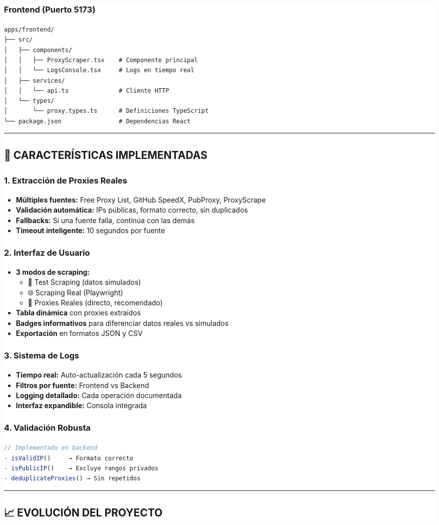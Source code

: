 ### Frontend (Puerto 5173)
```
apps/frontend/
├── src/
│   ├── components/
│   │   ├── ProxyScraper.tsx    # Componente principal
│   │   └── LogsConsole.tsx     # Logs en tiempo real
│   ├── services/
│   │   └── api.ts              # Cliente HTTP
│   └── types/
│       └── proxy.types.ts      # Definiciones TypeScript
└── package.json                # Dependencias React
```

---

## 🚀 CARACTERÍSTICAS IMPLEMENTADAS

### 1. Extracción de Proxies Reales
- **Múltiples fuentes:** Free Proxy List, GitHub SpeedX, PubProxy, ProxyScrape
- **Validación automática:** IPs públicas, formato correcto, sin duplicados
- **Fallbacks:** Si una fuente falla, continúa con las demás
- **Timeout inteligente:** 10 segundos por fuente

### 2. Interfaz de Usuario
- **3 modos de scraping:**
  - 🧪 Test Scraping (datos simulados)
  - 🌐 Scraping Real (Playwright)
  - 🎯 Proxies Reales (directo, recomendado)
- **Tabla dinámica** con proxies extraídos
- **Badges informativos** para diferenciar datos reales vs simulados
- **Exportación** en formatos JSON y CSV

### 3. Sistema de Logs
- **Tiempo real:** Auto-actualización cada 5 segundos
- **Filtros por fuente:** Frontend vs Backend
- **Logging detallado:** Cada operación documentada
- **Interfaz expandible:** Consola integrada

### 4. Validación Robusta
```typescript
// Implementado en backend
- isValidIP()     → Formato correcto
- isPublicIP()    → Excluye rangos privados
- deduplicateProxies() → Sin repetidos
```

---

## 📈 EVOLUCIÓN DEL PROYECTO

